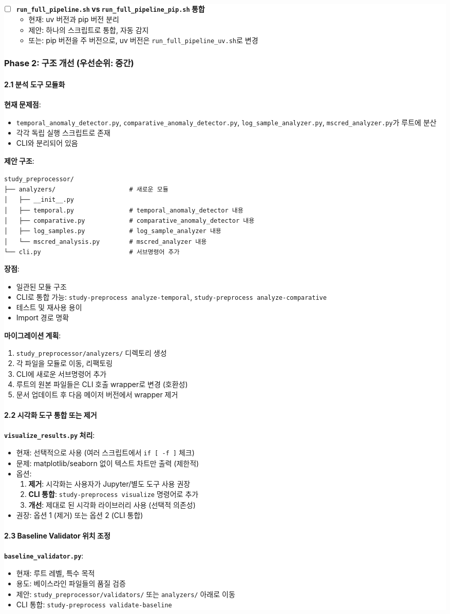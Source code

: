 - [ ] **`run_full_pipeline.sh` vs `run_full_pipeline_pip.sh` 통합**
  - 현재: uv 버전과 pip 버전 분리
  - 제안: 하나의 스크립트로 통합, 자동 감지
  - 또는: pip 버전을 주 버전으로, uv 버전은 `run_full_pipeline_uv.sh`로 변경

### Phase 2: 구조 개선 (우선순위: 중간)

#### 2.1 분석 도구 모듈화
**현재 문제점**:
- `temporal_anomaly_detector.py`, `comparative_anomaly_detector.py`, `log_sample_analyzer.py`, `mscred_analyzer.py`가 루트에 분산
- 각각 독립 실행 스크립트로 존재
- CLI와 분리되어 있음

**제안 구조**:
```
study_preprocessor/
├── analyzers/                    # 새로운 모듈
│   ├── __init__.py
│   ├── temporal.py               # temporal_anomaly_detector 내용
│   ├── comparative.py            # comparative_anomaly_detector 내용
│   ├── log_samples.py            # log_sample_analyzer 내용
│   └── mscred_analysis.py        # mscred_analyzer 내용
└── cli.py                        # 서브명령어 추가
```

**장점**:
- 일관된 모듈 구조
- CLI로 통합 가능: `study-preprocess analyze-temporal`, `study-preprocess analyze-comparative`
- 테스트 및 재사용 용이
- Import 경로 명확

**마이그레이션 계획**:
1. `study_preprocessor/analyzers/` 디렉토리 생성
2. 각 파일을 모듈로 이동, 리팩토링
3. CLI에 새로운 서브명령어 추가
4. 루트의 원본 파일들은 CLI 호출 wrapper로 변경 (호환성)
5. 문서 업데이트 후 다음 메이저 버전에서 wrapper 제거

#### 2.2 시각화 도구 통합 또는 제거
**`visualize_results.py` 처리**:
- 현재: 선택적으로 사용 (여러 스크립트에서 `if [ -f ]` 체크)
- 문제: matplotlib/seaborn 없이 텍스트 차트만 출력 (제한적)
- 옵션:
  1. **제거**: 시각화는 사용자가 Jupyter/별도 도구 사용 권장
  2. **CLI 통합**: `study-preprocess visualize` 명령어로 추가
  3. **개선**: 제대로 된 시각화 라이브러리 사용 (선택적 의존성)
- 권장: 옵션 1 (제거) 또는 옵션 2 (CLI 통합)

#### 2.3 Baseline Validator 위치 조정
**`baseline_validator.py`**:
- 현재: 루트 레벨, 특수 목적
- 용도: 베이스라인 파일들의 품질 검증
- 제안: `study_preprocessor/validators/` 또는 `analyzers/` 아래로 이동
- CLI 통합: `study-preprocess validate-baseline`
